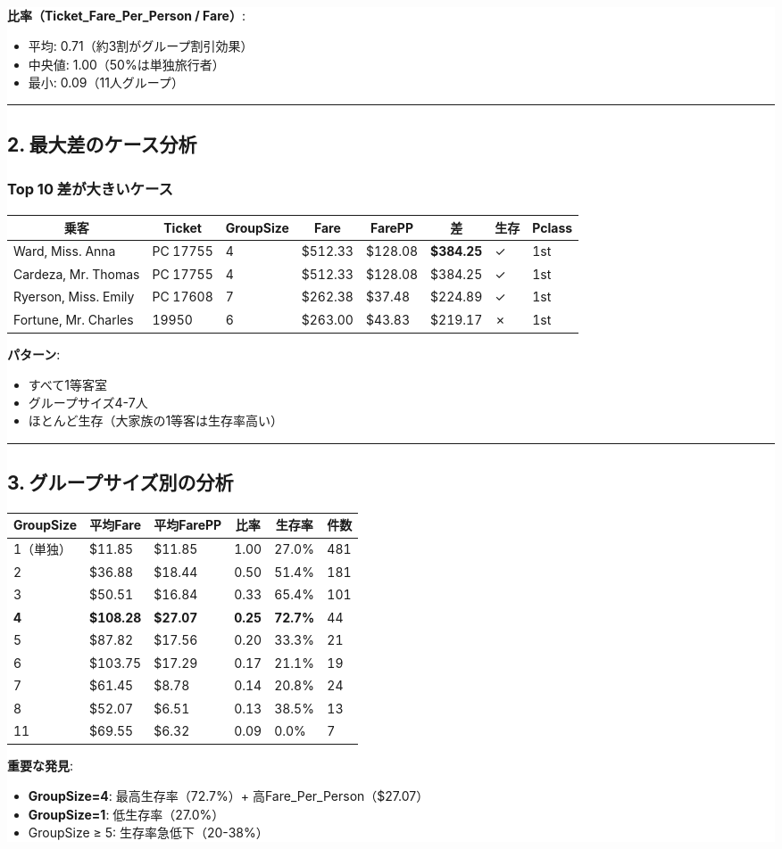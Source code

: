**比率（Ticket_Fare_Per_Person / Fare）**:
- 平均: 0.71（約3割がグループ割引効果）
- 中央値: 1.00（50%は単独旅行者）
- 最小: 0.09（11人グループ）

---

## 2. 最大差のケース分析

### Top 10 差が大きいケース

| 乗客 | Ticket | GroupSize | Fare | FarePP | 差 | 生存 | Pclass |
|------|--------|-----------|------|--------|-----|------|--------|
| Ward, Miss. Anna | PC 17755 | 4 | $512.33 | $128.08 | **$384.25** | ✓ | 1st |
| Cardeza, Mr. Thomas | PC 17755 | 4 | $512.33 | $128.08 | $384.25 | ✓ | 1st |
| Ryerson, Miss. Emily | PC 17608 | 7 | $262.38 | $37.48 | $224.89 | ✓ | 1st |
| Fortune, Mr. Charles | 19950 | 6 | $263.00 | $43.83 | $219.17 | ✗ | 1st |

**パターン**:
- すべて1等客室
- グループサイズ4-7人
- ほとんど生存（大家族の1等客は生存率高い）

---

## 3. グループサイズ別の分析

| GroupSize | 平均Fare | 平均FarePP | 比率 | 生存率 | 件数 |
|-----------|----------|------------|------|--------|------|
| 1（単独） | $11.85 | $11.85 | 1.00 | 27.0% | 481 |
| 2 | $36.88 | $18.44 | 0.50 | 51.4% | 181 |
| 3 | $50.51 | $16.84 | 0.33 | 65.4% | 101 |
| **4** | **$108.28** | **$27.07** | **0.25** | **72.7%** | 44 |
| 5 | $87.82 | $17.56 | 0.20 | 33.3% | 21 |
| 6 | $103.75 | $17.29 | 0.17 | 21.1% | 19 |
| 7 | $61.45 | $8.78 | 0.14 | 20.8% | 24 |
| 8 | $52.07 | $6.51 | 0.13 | 38.5% | 13 |
| 11 | $69.55 | $6.32 | 0.09 | 0.0% | 7 |

**重要な発見**:
- **GroupSize=4**: 最高生存率（72.7%）+ 高Fare_Per_Person（$27.07）
- **GroupSize=1**: 低生存率（27.0%）
- GroupSize ≥ 5: 生存率急低下（20-38%）
